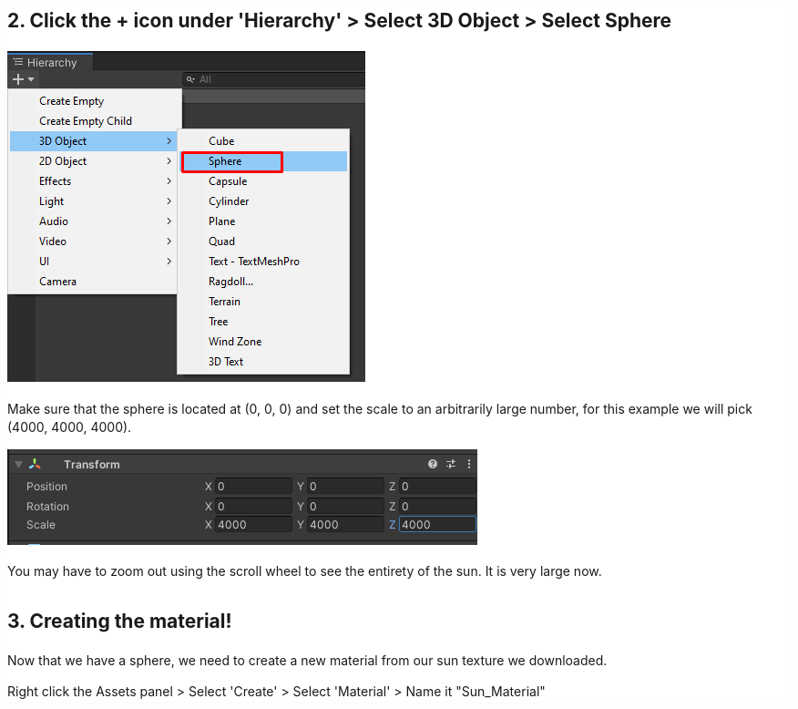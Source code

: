 ## 2. Click the + icon under 'Hierarchy' > Select 3D Object > Select Sphere

![Create_Sphere](Screenshots/Space/Create_Sphere.png "Create a sphere")

Make sure that the sphere is located at (0, 0, 0) and set the scale to an arbitrarily large number, for this example we will pick (4000, 4000, 4000).

![Sun_Size_Scale](Screenshots/Space/Sun_Size_Scale.png "Sun size and scale")

You may have to zoom out using the scroll wheel to see the entirety of the sun. It is very large now.

## 3. Creating the material!

Now that we have a sphere, we need to create a new material from our sun texture we downloaded.

Right click the Assets panel > Select 'Create' > Select 'Material' > Name it "Sun_Material"
